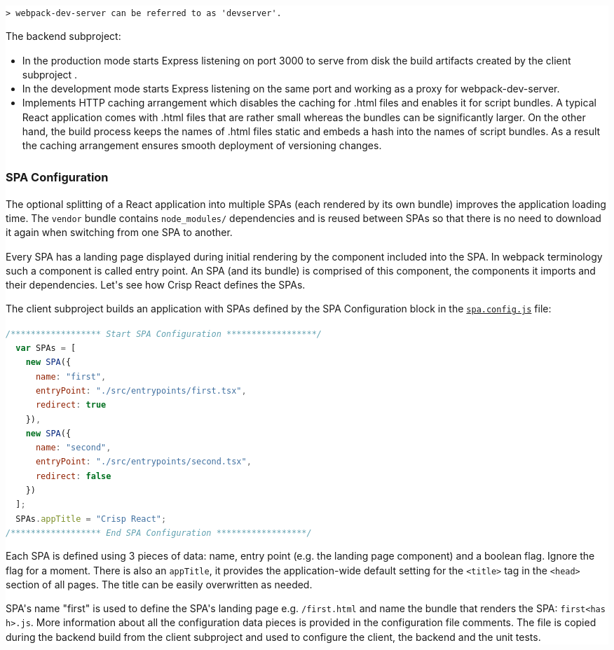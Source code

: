     > webpack-dev-server can be referred to as 'devserver'.

The backend subproject:
 * In the production mode starts Express listening on port 3000 to serve from disk the build artifacts created by the client subproject .
 * In the development mode starts Express listening on the same port and working as a proxy for webpack-dev-server.
 * Implements HTTP caching arrangement which disables the caching for .html files and enables it for script bundles. A typical React application comes with .html files that are rather small whereas the bundles can be significantly larger. On the other hand, the build process keeps the names of .html files static and embeds a hash into the names of script bundles. As a result the caching arrangement ensures smooth deployment of versioning changes.

### SPA Configuration
The optional splitting of a React application into multiple SPAs (each rendered by its own bundle) improves the application  loading time. The `vendor` bundle contains `node_modules/` dependencies and is reused between SPAs so that there is no need to download it again when switching from one SPA to another.

Every SPA has a landing page displayed during initial rendering by the component included into the SPA. In webpack terminology such a component is called entry point. An SPA (and its bundle) is comprised of this component, the components it imports and their dependencies. Let's see how Crisp React defines the SPAs.

The client subproject builds an application with SPAs defined by the SPA Configuration block in the [`spa.config.js`](https://github.com/winwiz1/crisp-react/blob/master/client/config/spa.config.js) file:
```js
/****************** Start SPA Configuration ******************/
  var SPAs = [
    new SPA({
      name: "first",
      entryPoint: "./src/entrypoints/first.tsx",
      redirect: true
    }),
    new SPA({
      name: "second",
      entryPoint: "./src/entrypoints/second.tsx",
      redirect: false
    })
  ];
  SPAs.appTitle = "Crisp React";
/****************** End SPA Configuration ******************/
```
Each SPA is defined using 3 pieces of data: name, entry point (e.g. the landing page component) and a boolean flag. Ignore the flag for a moment. There is also an `appTitle`, it provides the application-wide default setting for the `<title>` tag in the `<head>` section of all pages. The title can be easily overwritten as needed.

SPA's name "first" is used to define the SPA's landing page e.g. `/first.html` and name the bundle that renders the SPA: `first<hash>.js`. More information about all the configuration data pieces is provided in the configuration file comments. The file is copied during the backend build from the client subproject and used to configure the client, the backend and the unit tests.
